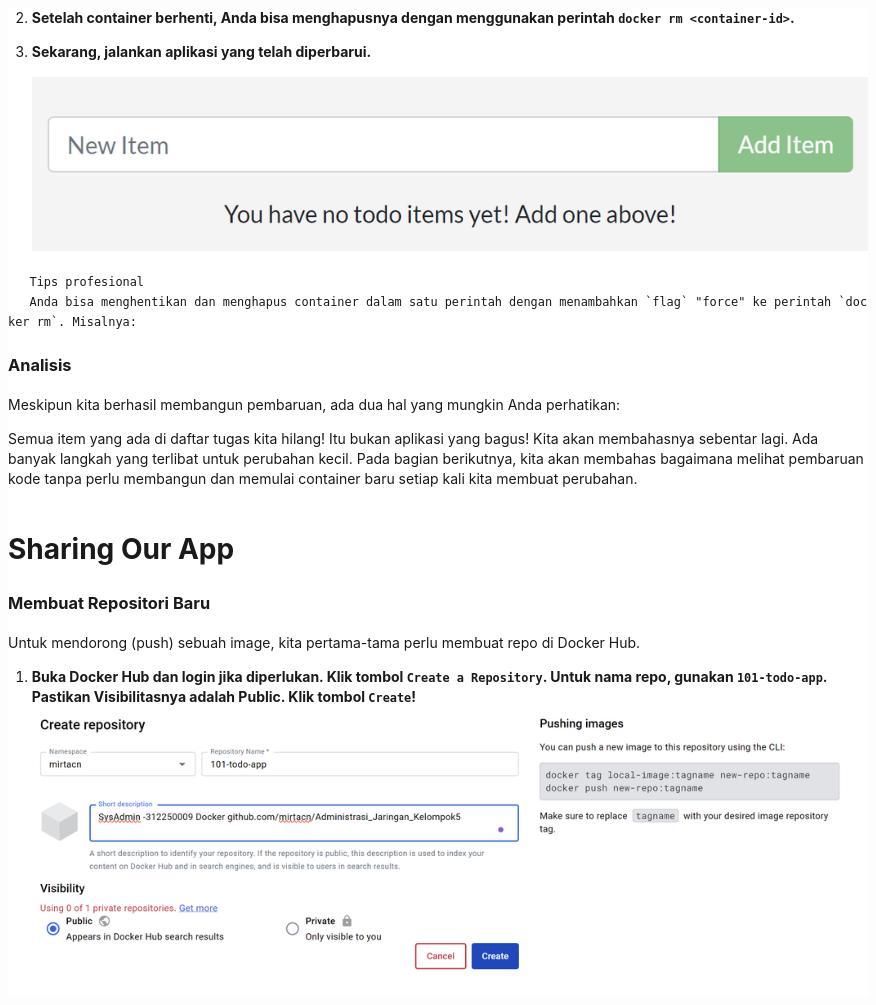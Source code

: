 2. **Setelah container berhenti, Anda bisa menghapusnya dengan menggunakan perintah `docker rm <container-id>`.**

3. **Sekarang, jalankan aplikasi yang telah diperbarui.**
   
   <img src="img/17.png" width="100%" height="auto"><br>

```
   Tips profesional
   Anda bisa menghentikan dan menghapus container dalam satu perintah dengan menambahkan `flag` "force" ke perintah `docker rm`. Misalnya:
   ```

### Analisis
Meskipun kita berhasil membangun pembaruan, ada dua hal yang mungkin Anda perhatikan:

Semua item yang ada di daftar tugas kita hilang! Itu bukan aplikasi yang bagus! Kita akan membahasnya sebentar lagi.
Ada banyak langkah yang terlibat untuk perubahan kecil. Pada bagian berikutnya, kita akan membahas bagaimana melihat pembaruan kode tanpa perlu membangun dan memulai container baru setiap kali kita membuat perubahan.

# Sharing Our App
### Membuat Repositori Baru
Untuk mendorong (push) sebuah image, kita pertama-tama perlu membuat repo di Docker Hub.

1. **Buka Docker Hub dan login jika diperlukan. Klik tombol `Create a Repository`. Untuk nama repo, gunakan `101-todo-app`. Pastikan Visibilitasnya adalah Public. Klik tombol `Create`!**
   <img src="img/18.png" width="100%" height="auto"><br>
